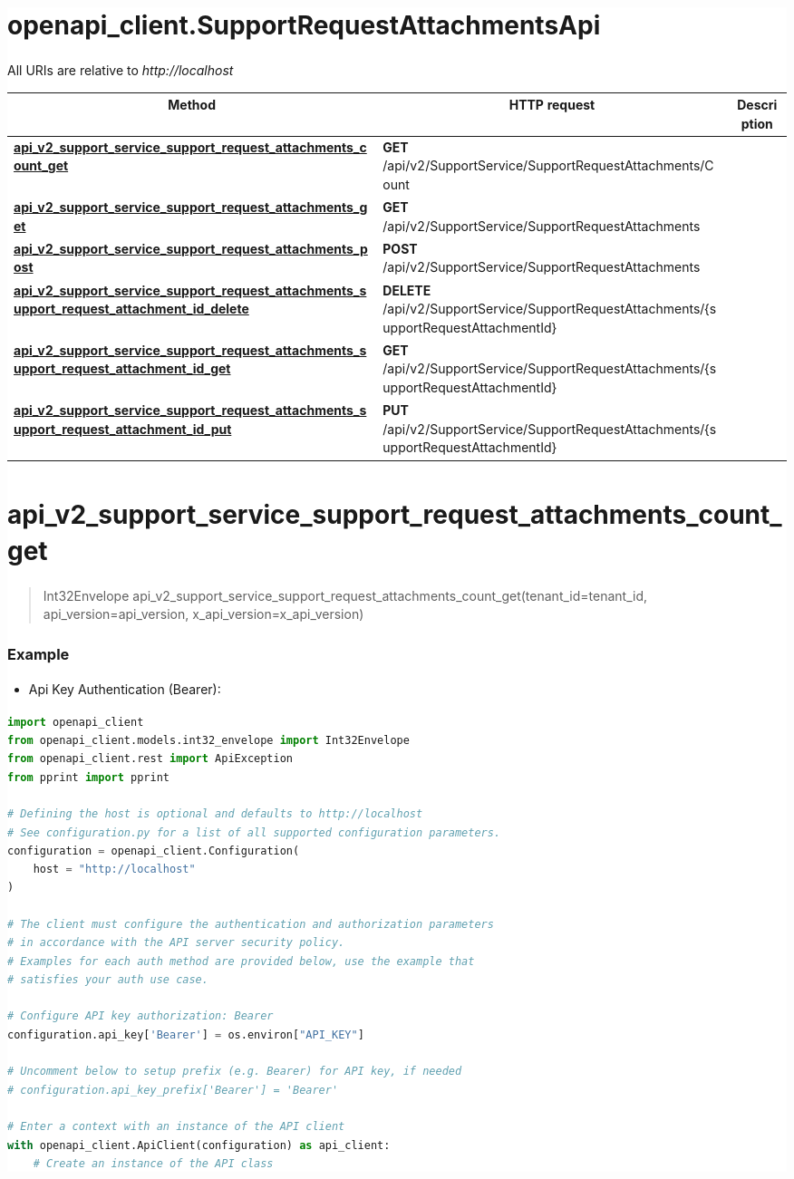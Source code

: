 # openapi_client.SupportRequestAttachmentsApi

All URIs are relative to *http://localhost*

Method | HTTP request | Description
------------- | ------------- | -------------
[**api_v2_support_service_support_request_attachments_count_get**](SupportRequestAttachmentsApi.md#api_v2_support_service_support_request_attachments_count_get) | **GET** /api/v2/SupportService/SupportRequestAttachments/Count | 
[**api_v2_support_service_support_request_attachments_get**](SupportRequestAttachmentsApi.md#api_v2_support_service_support_request_attachments_get) | **GET** /api/v2/SupportService/SupportRequestAttachments | 
[**api_v2_support_service_support_request_attachments_post**](SupportRequestAttachmentsApi.md#api_v2_support_service_support_request_attachments_post) | **POST** /api/v2/SupportService/SupportRequestAttachments | 
[**api_v2_support_service_support_request_attachments_support_request_attachment_id_delete**](SupportRequestAttachmentsApi.md#api_v2_support_service_support_request_attachments_support_request_attachment_id_delete) | **DELETE** /api/v2/SupportService/SupportRequestAttachments/{supportRequestAttachmentId} | 
[**api_v2_support_service_support_request_attachments_support_request_attachment_id_get**](SupportRequestAttachmentsApi.md#api_v2_support_service_support_request_attachments_support_request_attachment_id_get) | **GET** /api/v2/SupportService/SupportRequestAttachments/{supportRequestAttachmentId} | 
[**api_v2_support_service_support_request_attachments_support_request_attachment_id_put**](SupportRequestAttachmentsApi.md#api_v2_support_service_support_request_attachments_support_request_attachment_id_put) | **PUT** /api/v2/SupportService/SupportRequestAttachments/{supportRequestAttachmentId} | 


# **api_v2_support_service_support_request_attachments_count_get**
> Int32Envelope api_v2_support_service_support_request_attachments_count_get(tenant_id=tenant_id, api_version=api_version, x_api_version=x_api_version)



### Example

* Api Key Authentication (Bearer):

```python
import openapi_client
from openapi_client.models.int32_envelope import Int32Envelope
from openapi_client.rest import ApiException
from pprint import pprint

# Defining the host is optional and defaults to http://localhost
# See configuration.py for a list of all supported configuration parameters.
configuration = openapi_client.Configuration(
    host = "http://localhost"
)

# The client must configure the authentication and authorization parameters
# in accordance with the API server security policy.
# Examples for each auth method are provided below, use the example that
# satisfies your auth use case.

# Configure API key authorization: Bearer
configuration.api_key['Bearer'] = os.environ["API_KEY"]

# Uncomment below to setup prefix (e.g. Bearer) for API key, if needed
# configuration.api_key_prefix['Bearer'] = 'Bearer'

# Enter a context with an instance of the API client
with openapi_client.ApiClient(configuration) as api_client:
    # Create an instance of the API class
```